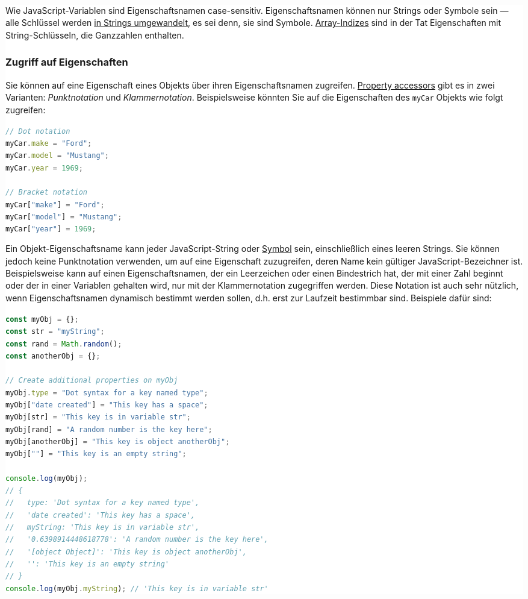 Wie JavaScript-Variablen sind Eigenschaftsnamen case-sensitiv. Eigenschaftsnamen können nur Strings oder Symbole sein — alle Schlüssel werden [in Strings umgewandelt](/de/docs/Web/JavaScript/Reference/Global_Objects/String#string_coercion), es sei denn, sie sind Symbole. [Array-Indizes](/de/docs/Web/JavaScript/Reference/Global_Objects/Array#array_indices) sind in der Tat Eigenschaften mit String-Schlüsseln, die Ganzzahlen enthalten.

### Zugriff auf Eigenschaften

Sie können auf eine Eigenschaft eines Objekts über ihren Eigenschaftsnamen zugreifen. [Property accessors](/de/docs/Web/JavaScript/Reference/Operators/Property_accessors) gibt es in zwei Varianten: _Punktnotation_ und _Klammernotation_. Beispielsweise könnten Sie auf die Eigenschaften des `myCar` Objekts wie folgt zugreifen:

```js
// Dot notation
myCar.make = "Ford";
myCar.model = "Mustang";
myCar.year = 1969;

// Bracket notation
myCar["make"] = "Ford";
myCar["model"] = "Mustang";
myCar["year"] = 1969;
```

Ein Objekt-Eigenschaftsname kann jeder JavaScript-String oder [Symbol](/de/docs/Web/JavaScript/Reference/Global_Objects/Symbol) sein, einschließlich eines leeren Strings. Sie können jedoch keine Punktnotation verwenden, um auf eine Eigenschaft zuzugreifen, deren Name kein gültiger JavaScript-Bezeichner ist. Beispielsweise kann auf einen Eigenschaftsnamen, der ein Leerzeichen oder einen Bindestrich hat, der mit einer Zahl beginnt oder der in einer Variablen gehalten wird, nur mit der Klammernotation zugegriffen werden. Diese Notation ist auch sehr nützlich, wenn Eigenschaftsnamen dynamisch bestimmt werden sollen, d.h. erst zur Laufzeit bestimmbar sind. Beispiele dafür sind:

```js
const myObj = {};
const str = "myString";
const rand = Math.random();
const anotherObj = {};

// Create additional properties on myObj
myObj.type = "Dot syntax for a key named type";
myObj["date created"] = "This key has a space";
myObj[str] = "This key is in variable str";
myObj[rand] = "A random number is the key here";
myObj[anotherObj] = "This key is object anotherObj";
myObj[""] = "This key is an empty string";

console.log(myObj);
// {
//   type: 'Dot syntax for a key named type',
//   'date created': 'This key has a space',
//   myString: 'This key is in variable str',
//   '0.6398914448618778': 'A random number is the key here',
//   '[object Object]': 'This key is object anotherObj',
//   '': 'This key is an empty string'
// }
console.log(myObj.myString); // 'This key is in variable str'
```
